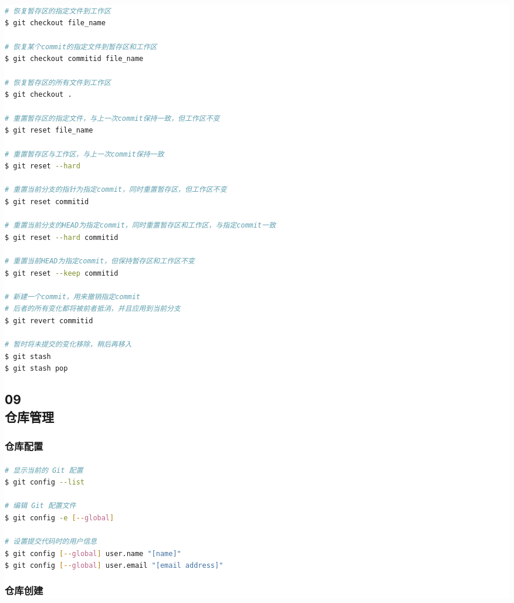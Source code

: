 ```bash
# 恢复暂存区的指定文件到工作区
$ git checkout file_name

# 恢复某个commit的指定文件到暂存区和工作区
$ git checkout commitid file_name

# 恢复暂存区的所有文件到工作区
$ git checkout .

# 重置暂存区的指定文件，与上一次commit保持一致，但工作区不变
$ git reset file_name

# 重置暂存区与工作区，与上一次commit保持一致
$ git reset --hard

# 重置当前分支的指针为指定commit，同时重置暂存区，但工作区不变
$ git reset commitid

# 重置当前分支的HEAD为指定commit，同时重置暂存区和工作区，与指定commit一致
$ git reset --hard commitid

# 重置当前HEAD为指定commit，但保持暂存区和工作区不变
$ git reset --keep commitid

# 新建一个commit，用来撤销指定commit
# 后者的所有变化都将被前者抵消，并且应用到当前分支
$ git revert commitid

# 暂时将未提交的变化移除，稍后再移入
$ git stash
$ git stash pop
```

## <span class="italic">09 <br/>仓库管理</span>

### 仓库配置

```bash
# 显示当前的 Git 配置
$ git config --list

# 编辑 Git 配置文件
$ git config -e [--global]

# 设置提交代码时的用户信息
$ git config [--global] user.name "[name]"
$ git config [--global] user.email "[email address]"
```

### 仓库创建
